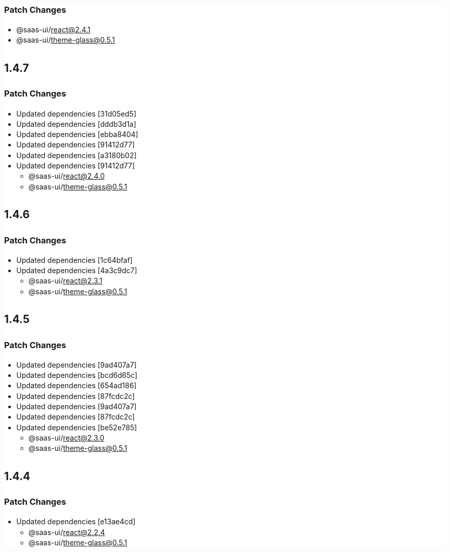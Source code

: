 ### Patch Changes

- @saas-ui/react@2.4.1
- @saas-ui/theme-glass@0.5.1

## 1.4.7

### Patch Changes

- Updated dependencies [31d05ed5]
- Updated dependencies [dddb3d1a]
- Updated dependencies [ebba8404]
- Updated dependencies [91412d77]
- Updated dependencies [a3180b02]
- Updated dependencies [91412d77]
  - @saas-ui/react@2.4.0
  - @saas-ui/theme-glass@0.5.1

## 1.4.6

### Patch Changes

- Updated dependencies [1c64bfaf]
- Updated dependencies [4a3c9dc7]
  - @saas-ui/react@2.3.1
  - @saas-ui/theme-glass@0.5.1

## 1.4.5

### Patch Changes

- Updated dependencies [9ad407a7]
- Updated dependencies [bcd6d65c]
- Updated dependencies [654ad186]
- Updated dependencies [87fcdc2c]
- Updated dependencies [9ad407a7]
- Updated dependencies [87fcdc2c]
- Updated dependencies [be52e785]
  - @saas-ui/react@2.3.0
  - @saas-ui/theme-glass@0.5.1

## 1.4.4

### Patch Changes

- Updated dependencies [e13ae4cd]
  - @saas-ui/react@2.2.4
  - @saas-ui/theme-glass@0.5.1
